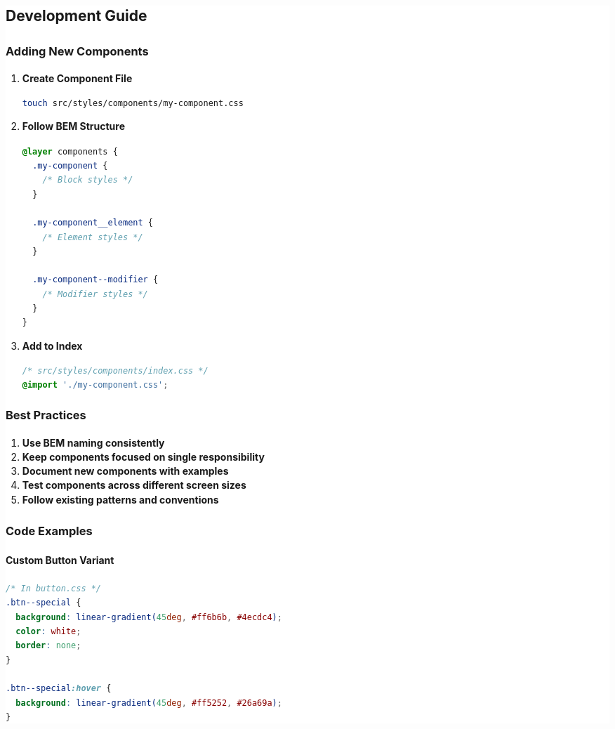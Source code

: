 ## Development Guide

### Adding New Components

1. **Create Component File**
   ```bash
   touch src/styles/components/my-component.css
   ```

2. **Follow BEM Structure**
   ```css
   @layer components {
     .my-component {
       /* Block styles */
     }
     
     .my-component__element {
       /* Element styles */
     }
     
     .my-component--modifier {
       /* Modifier styles */
     }
   }
   ```

3. **Add to Index**
   ```css
   /* src/styles/components/index.css */
   @import './my-component.css';
   ```

### Best Practices

1. **Use BEM naming consistently**
2. **Keep components focused on single responsibility**
3. **Document new components with examples**
4. **Test components across different screen sizes**
5. **Follow existing patterns and conventions**

### Code Examples

#### Custom Button Variant
```css
/* In button.css */
.btn--special {
  background: linear-gradient(45deg, #ff6b6b, #4ecdc4);
  color: white;
  border: none;
}

.btn--special:hover {
  background: linear-gradient(45deg, #ff5252, #26a69a);
}
```
